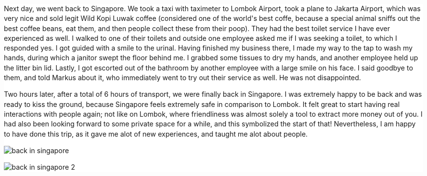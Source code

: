 Next day, we went back to Singapore. We took a taxi with taximeter to Lombok Airport, took a plane to Jakarta Airport, which was very nice and sold legit Wild Kopi Luwak coffee (considered one of the world's best coffe, because a special animal sniffs out the best coffee beans, eat them, and then people collect these from their poop). They had the best toilet service I have ever experienced as well. I walked to one of their toilets and outside one employee asked me if I was seeking a toilet, to which I responded yes. I got guided with a smile to the urinal. Having finished my business there, I made my way to the tap to wash my hands, during which a janitor swept the floor behind me. I grabbed some tissues to dry my hands, and another employee held up the litter bin lid. Lastly, I got escorted out of the bathroom by another employee with a large smile on his face. I said goodbye to them, and told Markus about it, who immediately went to try out their service as well. He was not disappointed.

Two hours later, after a total of 6 hours of transport, we were finally back in Singapore. I was extremely happy to be back and was ready to kiss the ground, because Singapore feels extremely safe in comparison to Lombok. It felt great to start having real interactions with people again; not like on Lombok, where friendliness was almost solely a tool to extract more money out of you. I had also been looking forward to some private space for a while, and this symbolized the start of that! Nevertheless, I am happy to have done this trip, as it gave me alot of new experiences, and taught me alot about people.

![back in singapore](https://lh3.googleusercontent.com/12AEHWtBHOp0iq5uGL0bUC-K-fGKUVdtgRFS6eG3wqDIdo-n0G_bPUJ6lrVkMpCjJO0wgNOTyTdzC5CnuYpDedP20vielhcdCFxUBG-aLxV7gd4Aa17Xto8lErmQJOVGS0jlpLQv4A)

![back in singapore 2](https://lh3.googleusercontent.com/QwNxptqRNhSJ8KabYluYqk-x2OYe-939rOu_5TJYIzpMu28UQt3AekjmfOs0kTyak8cUUWKbfFYV8_yiIAEhMUZtuuc5aKV6rtRx1Z9WHQGKDK6Oue6nBFw9-e31XZg9m5Uv3Js32g)
